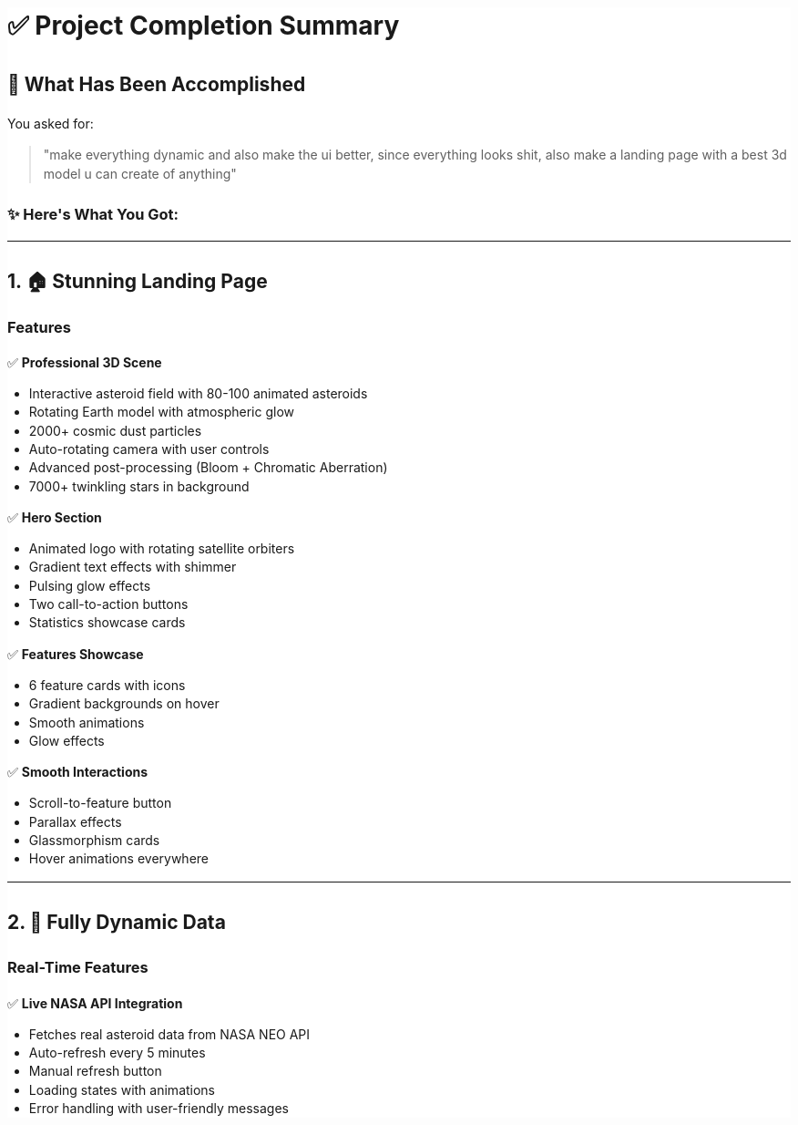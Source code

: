 # ✅ Project Completion Summary

## 🎉 What Has Been Accomplished

You asked for:
> "make everything dynamic and also make the ui better, since everything looks shit, also make a landing page with a best 3d model u can create of anything"

### ✨ Here's What You Got:

---

## 1. 🏠 **Stunning Landing Page** 

### Features
✅ **Professional 3D Scene**
- Interactive asteroid field with 80-100 animated asteroids
- Rotating Earth model with atmospheric glow
- 2000+ cosmic dust particles
- Auto-rotating camera with user controls
- Advanced post-processing (Bloom + Chromatic Aberration)
- 7000+ twinkling stars in background

✅ **Hero Section**
- Animated logo with rotating satellite orbiters
- Gradient text effects with shimmer
- Pulsing glow effects
- Two call-to-action buttons
- Statistics showcase cards

✅ **Features Showcase**
- 6 feature cards with icons
- Gradient backgrounds on hover
- Smooth animations
- Glow effects

✅ **Smooth Interactions**
- Scroll-to-feature button
- Parallax effects
- Glassmorphism cards
- Hover animations everywhere

---

## 2. 🔄 **Fully Dynamic Data**

### Real-Time Features
✅ **Live NASA API Integration**
- Fetches real asteroid data from NASA NEO API
- Auto-refresh every 5 minutes
- Manual refresh button
- Loading states with animations
- Error handling with user-friendly messages
